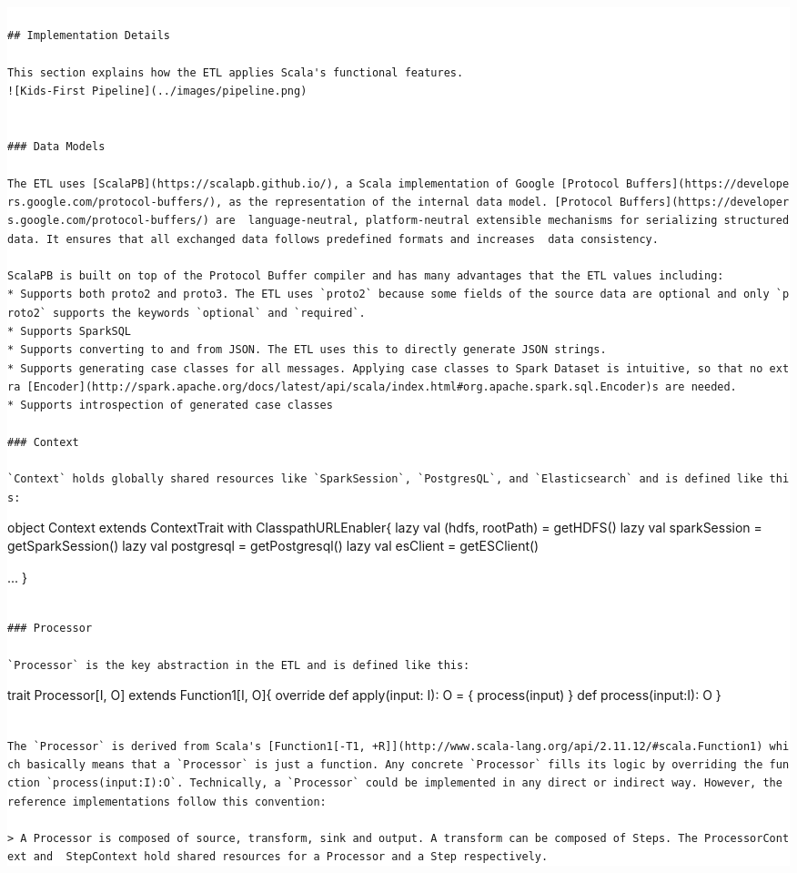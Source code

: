 ```

## Implementation Details

This section explains how the ETL applies Scala's functional features.
![Kids-First Pipeline](../images/pipeline.png)


### Data Models

The ETL uses [ScalaPB](https://scalapb.github.io/), a Scala implementation of Google [Protocol Buffers](https://developers.google.com/protocol-buffers/), as the representation of the internal data model. [Protocol Buffers](https://developers.google.com/protocol-buffers/) are  language-neutral, platform-neutral extensible mechanisms for serializing structured data. It ensures that all exchanged data follows predefined formats and increases  data consistency.

ScalaPB is built on top of the Protocol Buffer compiler and has many advantages that the ETL values including:
* Supports both proto2 and proto3. The ETL uses `proto2` because some fields of the source data are optional and only `proto2` supports the keywords `optional` and `required`. 
* Supports SparkSQL
* Supports converting to and from JSON. The ETL uses this to directly generate JSON strings.
* Supports generating case classes for all messages. Applying case classes to Spark Dataset is intuitive, so that no extra [Encoder](http://spark.apache.org/docs/latest/api/scala/index.html#org.apache.spark.sql.Encoder)s are needed.
* Supports introspection of generated case classes 

### Context

`Context` holds globally shared resources like `SparkSession`, `PostgresQL`, and `Elasticsearch` and is defined like this:

```
object Context extends ContextTrait with ClasspathURLEnabler{
  lazy val (hdfs, rootPath) = getHDFS()
  lazy val sparkSession = getSparkSession()
  lazy val postgresql = getPostgresql()
  lazy val esClient = getESClient()
  
  ...
}
```

### Processor

`Processor` is the key abstraction in the ETL and is defined like this:
```
trait Processor[I, O] extends Function1[I, O]{
  override def apply(input: I): O = {
    process(input)
  }
  def process(input:I): O
}
```

The `Processor` is derived from Scala's [Function1[-T1, +R]](http://www.scala-lang.org/api/2.11.12/#scala.Function1) which basically means that a `Processor` is just a function. Any concrete `Processor` fills its logic by overriding the function `process(input:I):O`. Technically, a `Processor` could be implemented in any direct or indirect way. However, the reference implementations follow this convention:

> A Processor is composed of source, transform, sink and output. A transform can be composed of Steps. The ProcessorContext and  StepContext hold shared resources for a Processor and a Step respectively.

```